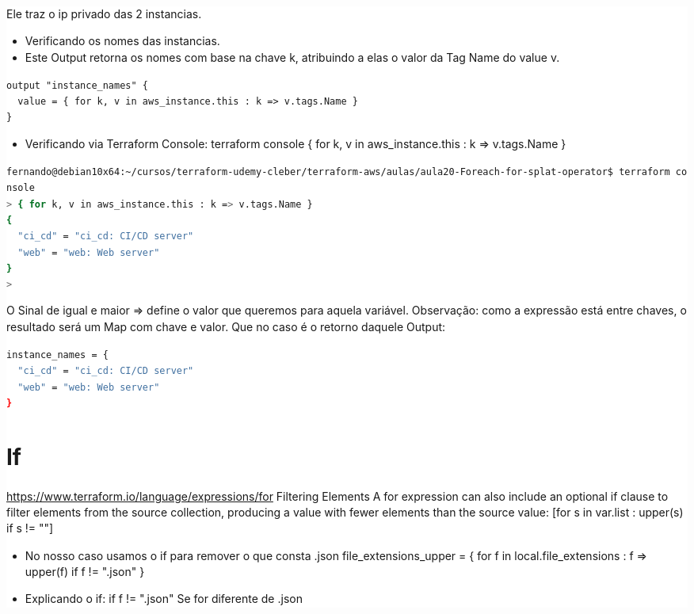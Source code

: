 Ele traz o ip privado das 2 instancias.






- Verificando os nomes das instancias.
- Este Output retorna os nomes com base na chave k, atribuindo a elas o valor da Tag Name do value v.
~~~hcl
output "instance_names" {
  value = { for k, v in aws_instance.this : k => v.tags.Name }
}
~~~

- Verificando via Terraform Console:
terraform console
    { for k, v in aws_instance.this : k => v.tags.Name }

~~~bash
fernando@debian10x64:~/cursos/terraform-udemy-cleber/terraform-aws/aulas/aula20-Foreach-for-splat-operator$ terraform console
> { for k, v in aws_instance.this : k => v.tags.Name }
{
  "ci_cd" = "ci_cd: CI/CD server"
  "web" = "web: Web server"
}
>
~~~


O Sinal de igual e maior => define o valor que queremos para aquela variável.
Observação: como a expressão está entre chaves, o resultado será um Map com chave e valor.
Que no caso é o retorno daquele Output:
~~~bash
instance_names = {
  "ci_cd" = "ci_cd: CI/CD server"
  "web" = "web: Web server"
}
~~~




# If
<https://www.terraform.io/language/expressions/for>
Filtering Elements
A for expression can also include an optional if clause to filter elements from the source collection, producing a value with fewer elements than the source value:
    [for s in var.list : upper(s) if s != ""]

- No nosso caso usamos o if para remover o que consta .json
    file_extensions_upper = { for f in local.file_extensions : f => upper(f) if f != ".json" }

- Explicando o if:
    if f != ".json"
    Se for diferente de .json

